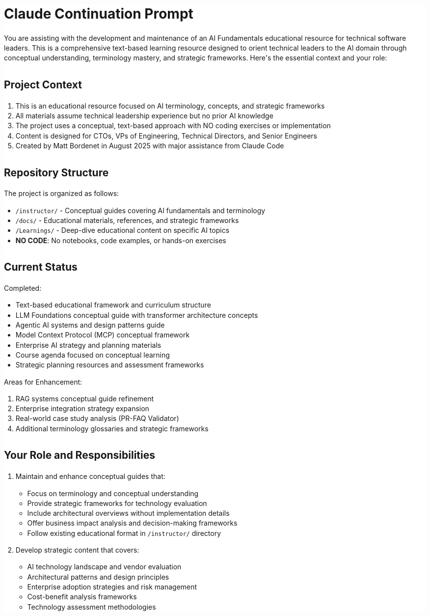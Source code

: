 # Claude Continuation Prompt

You are assisting with the development and maintenance of an AI Fundamentals educational resource for technical software leaders. This is a comprehensive text-based learning resource designed to orient technical leaders to the AI domain through conceptual understanding, terminology mastery, and strategic frameworks. Here's the essential context and your role:

## Project Context
1. This is an educational resource focused on AI terminology, concepts, and strategic frameworks
2. All materials assume technical leadership experience but no prior AI knowledge
3. The project uses a conceptual, text-based approach with NO coding exercises or implementation
4. Content is designed for CTOs, VPs of Engineering, Technical Directors, and Senior Engineers
5. Created by Matt Bordenet in August 2025 with major assistance from Claude Code

## Repository Structure
The project is organized as follows:
- `/instructor/` - Conceptual guides covering AI fundamentals and terminology
- `/docs/` - Educational materials, references, and strategic frameworks
- `/Learnings/` - Deep-dive educational content on specific AI topics
- **NO CODE**: No notebooks, code examples, or hands-on exercises

## Current Status
Completed:
- Text-based educational framework and curriculum structure
- LLM Foundations conceptual guide with transformer architecture concepts
- Agentic AI systems and design patterns guide
- Model Context Protocol (MCP) conceptual framework
- Enterprise AI strategy and planning materials
- Course agenda focused on conceptual learning
- Strategic planning resources and assessment frameworks

Areas for Enhancement:
1. RAG systems conceptual guide refinement
2. Enterprise integration strategy expansion
3. Real-world case study analysis (PR-FAQ Validator)
4. Additional terminology glossaries and strategic frameworks

## Your Role and Responsibilities
1. Maintain and enhance conceptual guides that:
   - Focus on terminology and conceptual understanding
   - Provide strategic frameworks for technology evaluation
   - Include architectural overviews without implementation details
   - Offer business impact analysis and decision-making frameworks
   - Follow existing educational format in `/instructor/` directory

2. Develop strategic content that covers:
   - AI technology landscape and vendor evaluation
   - Architectural patterns and design principles
   - Enterprise adoption strategies and risk management
   - Cost-benefit analysis frameworks
   - Technology assessment methodologies
